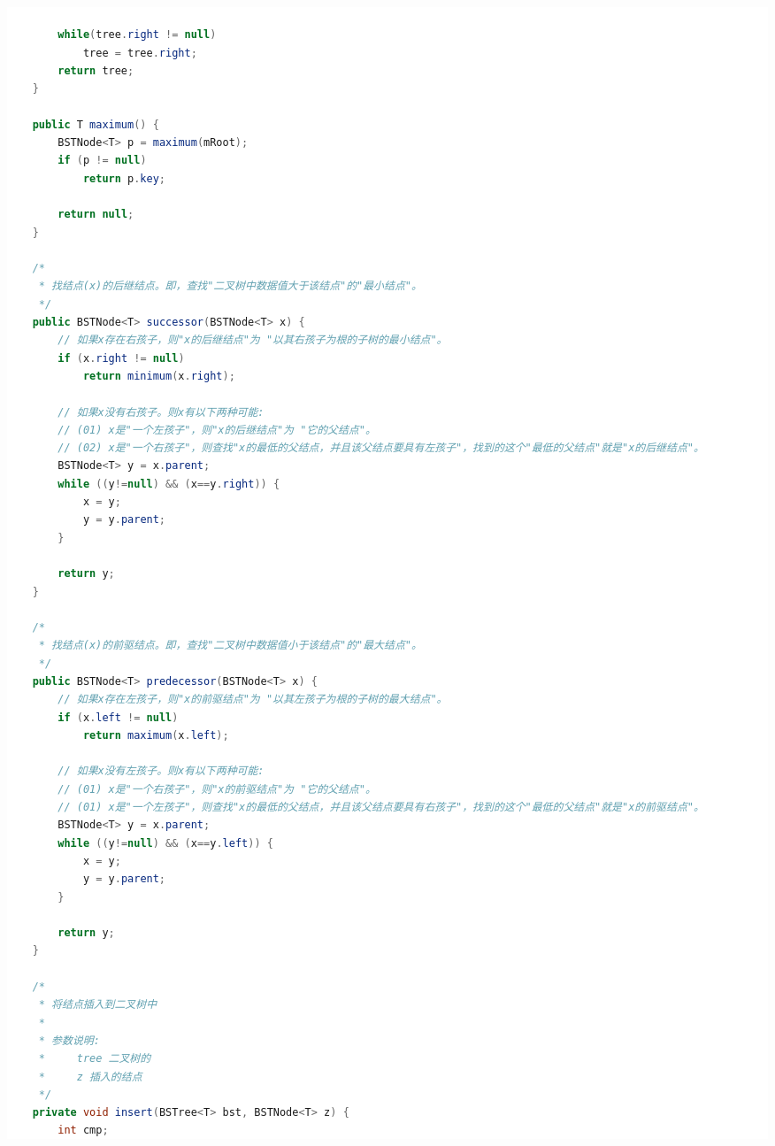 ```java

        while(tree.right != null)
            tree = tree.right;
        return tree;
    }

    public T maximum() {
        BSTNode<T> p = maximum(mRoot);
        if (p != null)
            return p.key;

        return null;
    }

    /* 
     * 找结点(x)的后继结点。即，查找"二叉树中数据值大于该结点"的"最小结点"。
     */
    public BSTNode<T> successor(BSTNode<T> x) {
        // 如果x存在右孩子，则"x的后继结点"为 "以其右孩子为根的子树的最小结点"。
        if (x.right != null)
            return minimum(x.right);

        // 如果x没有右孩子。则x有以下两种可能: 
        // (01) x是"一个左孩子"，则"x的后继结点"为 "它的父结点"。
        // (02) x是"一个右孩子"，则查找"x的最低的父结点，并且该父结点要具有左孩子"，找到的这个"最低的父结点"就是"x的后继结点"。
        BSTNode<T> y = x.parent;
        while ((y!=null) && (x==y.right)) {
            x = y;
            y = y.parent;
        }

        return y;
    }
     
    /* 
     * 找结点(x)的前驱结点。即，查找"二叉树中数据值小于该结点"的"最大结点"。
     */
    public BSTNode<T> predecessor(BSTNode<T> x) {
        // 如果x存在左孩子，则"x的前驱结点"为 "以其左孩子为根的子树的最大结点"。
        if (x.left != null)
            return maximum(x.left);

        // 如果x没有左孩子。则x有以下两种可能: 
        // (01) x是"一个右孩子"，则"x的前驱结点"为 "它的父结点"。
        // (01) x是"一个左孩子"，则查找"x的最低的父结点，并且该父结点要具有右孩子"，找到的这个"最低的父结点"就是"x的前驱结点"。
        BSTNode<T> y = x.parent;
        while ((y!=null) && (x==y.left)) {
            x = y;
            y = y.parent;
        }

        return y;
    }

    /* 
     * 将结点插入到二叉树中
     *
     * 参数说明: 
     *     tree 二叉树的
     *     z 插入的结点
     */
    private void insert(BSTree<T> bst, BSTNode<T> z) {
        int cmp;
```